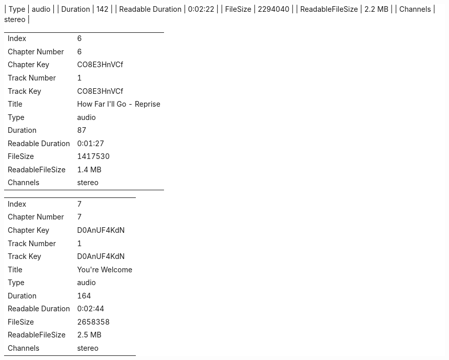 | Type | audio |
| Duration | 142 |
| Readable Duration | 0:02:22 |
| FileSize | 2294040 |
| ReadableFileSize | 2.2 MB |
| Channels | stereo |

|  |  |
| - | - |
| Index | 6 |
| Chapter Number | 6 |
| Chapter Key | CO8E3HnVCf |
| Track Number | 1 |
| Track Key | CO8E3HnVCf |
| Title | How Far I'll Go - Reprise |
| Type | audio |
| Duration | 87 |
| Readable Duration | 0:01:27 |
| FileSize | 1417530 |
| ReadableFileSize | 1.4 MB |
| Channels | stereo |

|  |  |
| - | - |
| Index | 7 |
| Chapter Number | 7 |
| Chapter Key | D0AnUF4KdN |
| Track Number | 1 |
| Track Key | D0AnUF4KdN |
| Title | You're Welcome |
| Type | audio |
| Duration | 164 |
| Readable Duration | 0:02:44 |
| FileSize | 2658358 |
| ReadableFileSize | 2.5 MB |
| Channels | stereo |
